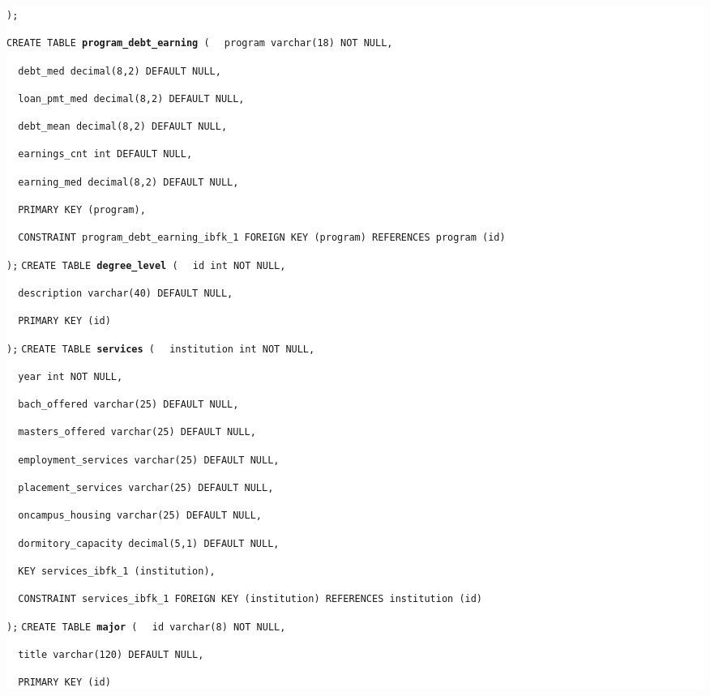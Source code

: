 <code>);</code>
   </td>
   <td><code>CREATE TABLE <strong>program_debt_earning</strong> (</code>
<code>  program varchar(18) NOT NULL,</code>
<p>
<code>  debt_med decimal(8,2) DEFAULT NULL,</code>
<p>
<code>  loan_pmt_med decimal(8,2) DEFAULT NULL,</code>
<p>
<code>  debt_mean decimal(8,2) DEFAULT NULL,</code>
<p>
<code>  earnings_cnt int DEFAULT NULL,</code>
<p>
<code>  earning_med decimal(8,2) DEFAULT NULL,</code>
<p>
<code>  PRIMARY KEY (program),</code>
<p>
<code>  CONSTRAINT program_debt_earning_ibfk_1 FOREIGN KEY (program) REFERENCES program (id)</code>
<p>
<code>);</code>
   </td>
  </tr>
  <tr>
   <td><code>CREATE TABLE <strong>degree_level </strong>(</code>
<code>  id int NOT NULL,</code>
<p>
<code>  description varchar(40) DEFAULT NULL,</code>
<p>
<code>  PRIMARY KEY (id)</code>
<p>
<code>);</code>
   </td>
   <td><code>CREATE TABLE <strong>services </strong>(</code>
<code>  institution int NOT NULL,</code>
<p>
<code>  year int NOT NULL,</code>
<p>
<code>  bach_offered varchar(25) DEFAULT NULL,</code>
<p>
<code>  masters_offered varchar(25) DEFAULT NULL,</code>
<p>
<code>  employment_services varchar(25) DEFAULT NULL,</code>
<p>
<code>  placement_services varchar(25) DEFAULT NULL,</code>
<p>
<code>  oncampus_housing varchar(25) DEFAULT NULL,</code>
<p>
<code>  dormitory_capacity decimal(5,1) DEFAULT NULL,</code>
<p>
<code>  KEY services_ibfk_1 (institution),</code>
<p>
<code>  CONSTRAINT services_ibfk_1 FOREIGN KEY (institution) REFERENCES institution (id)</code>
<p>
<code>);</code>
   </td>
  </tr>
  <tr>
   <td><code>CREATE TABLE <strong>major </strong>(</code>
<code>  id varchar(8) NOT NULL,</code>
<p>
<code>  title varchar(120) DEFAULT NULL,</code>
<p>
<code>  PRIMARY KEY (id)</code>
<p>